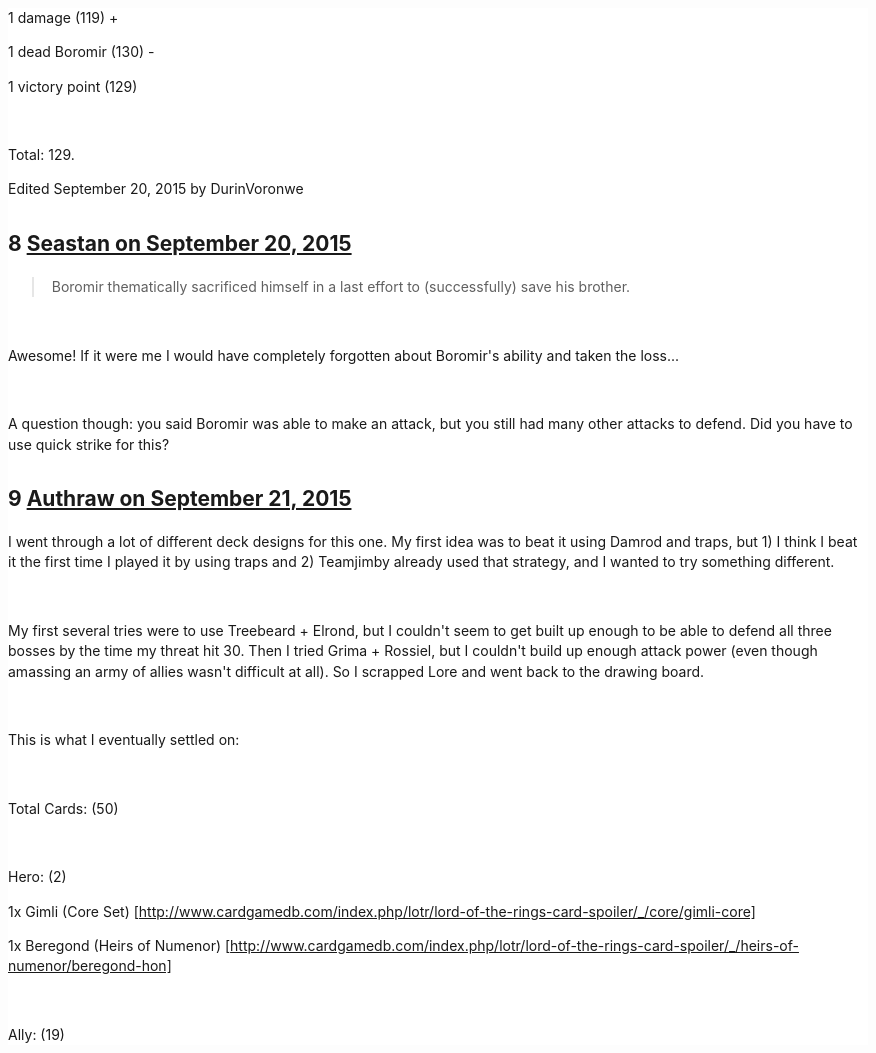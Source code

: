 1 damage (119) +

1 dead Boromir (130) -

1 victory point (129)

 

Total: 129.

Edited September 20, 2015 by DurinVoronwe

## 8 [Seastan on September 20, 2015](https://community.fantasyflightgames.com/topic/188678-challenge-4/?do=findComment&comment=1808340)

>  Boromir thematically sacrificed himself in a last effort to (successfully) save his brother.

 

Awesome! If it were me I would have completely forgotten about Boromir's ability and taken the loss...

 

A question though: you said Boromir was able to make an attack, but you still had many other attacks to defend. Did you have to use quick strike for this?

## 9 [Authraw on September 21, 2015](https://community.fantasyflightgames.com/topic/188678-challenge-4/?do=findComment&comment=1809095)

I went through a lot of different deck designs for this one. My first idea was to beat it using Damrod and traps, but 1) I think I beat it the first time I played it by using traps and 2) Teamjimby already used that strategy, and I wanted to try something different.

 

My first several tries were to use Treebeard + Elrond, but I couldn't seem to get built up enough to be able to defend all three bosses by the time my threat hit 30. Then I tried Grima + Rossiel, but I couldn't build up enough attack power (even though amassing an army of allies wasn't difficult at all). So I scrapped Lore and went back to the drawing board.

 

This is what I eventually settled on:

 

Total Cards: (50)

 

Hero: (2)

1x Gimli (Core Set) [http://www.cardgamedb.com/index.php/lotr/lord-of-the-rings-card-spoiler/_/core/gimli-core]

1x Beregond (Heirs of Numenor) [http://www.cardgamedb.com/index.php/lotr/lord-of-the-rings-card-spoiler/_/heirs-of-numenor/beregond-hon]

 

Ally: (19)
